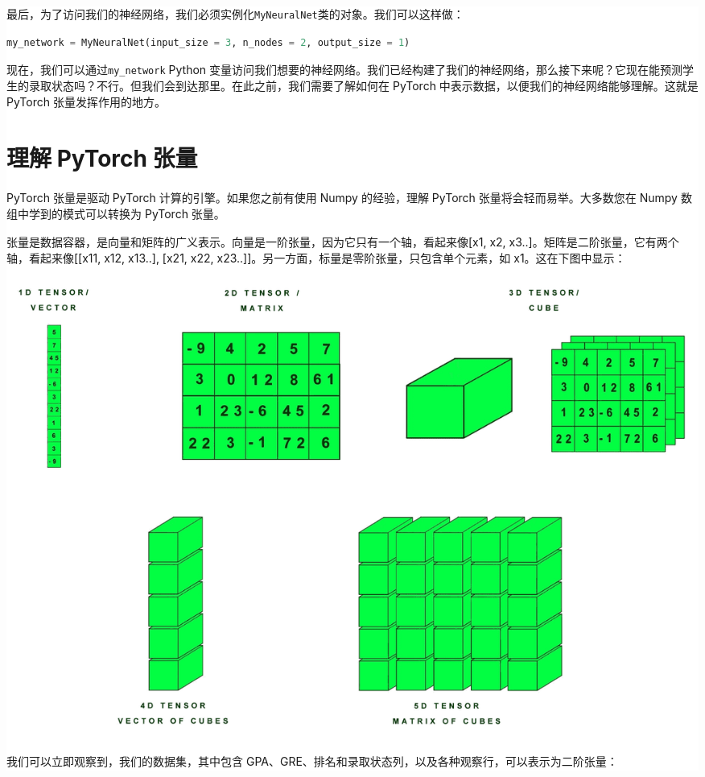 
最后，为了访问我们的神经网络，我们必须实例化`MyNeuralNet`类的对象。我们可以这样做：

```py
my_network = MyNeuralNet(input_size = 3, n_nodes = 2, output_size = 1)
```

现在，我们可以通过`my_network` Python 变量访问我们想要的神经网络。我们已经构建了我们的神经网络，那么接下来呢？它现在能预测学生的录取状态吗？不行。但我们会到达那里。在此之前，我们需要了解如何在 PyTorch 中表示数据，以便我们的神经网络能够理解。这就是 PyTorch 张量发挥作用的地方。

# 理解 PyTorch 张量

PyTorch 张量是驱动 PyTorch 计算的引擎。如果您之前有使用 Numpy 的经验，理解 PyTorch 张量将会轻而易举。大多数您在 Numpy 数组中学到的模式可以转换为 PyTorch 张量。

张量是数据容器，是向量和矩阵的广义表示。向量是一阶张量，因为它只有一个轴，看起来像[x1, x2, x3..]。矩阵是二阶张量，它有两个轴，看起来像[[x11, x12, x13..], [x21, x22, x23..]]。另一方面，标量是零阶张量，只包含单个元素，如 x1。这在下图中显示：

![](img/c6aa9a85-08c1-4327-b7e8-fd7bdd989524.png)

我们可以立即观察到，我们的数据集，其中包含 GPA、GRE、排名和录取状态列，以及各种观察行，可以表示为二阶张量：
